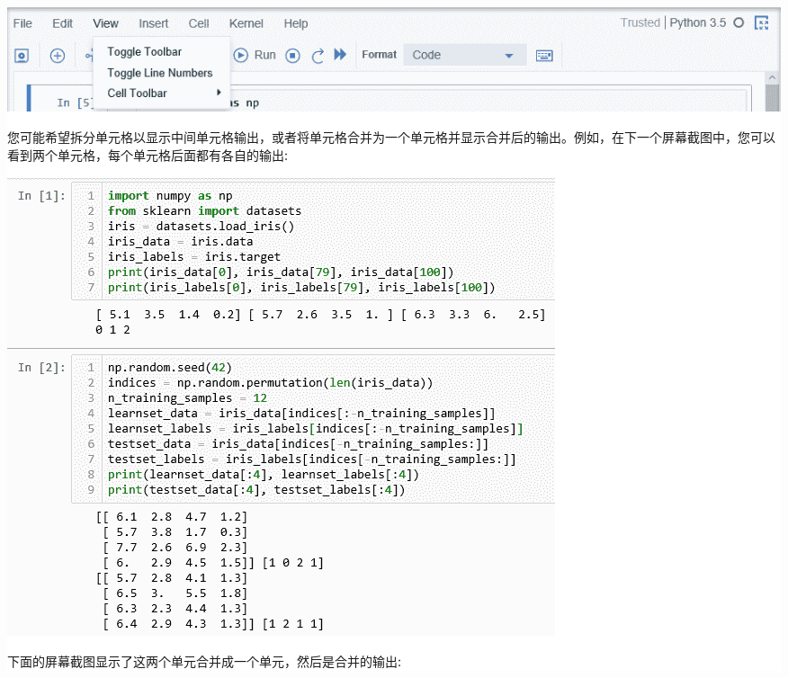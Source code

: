 ![](img/9dac38ab-7f62-4f9f-8ed0-d89b42c333db.png)

您可能希望拆分单元格以显示中间单元格输出，或者将单元格合并为一个单元格并显示合并后的输出。例如，在下一个屏幕截图中，您可以看到两个单元格，每个单元格后面都有各自的输出:

![](img/f0106308-6f4f-4030-b193-0924dd460236.png)

下面的屏幕截图显示了这两个单元合并成一个单元，然后是合并的输出:
